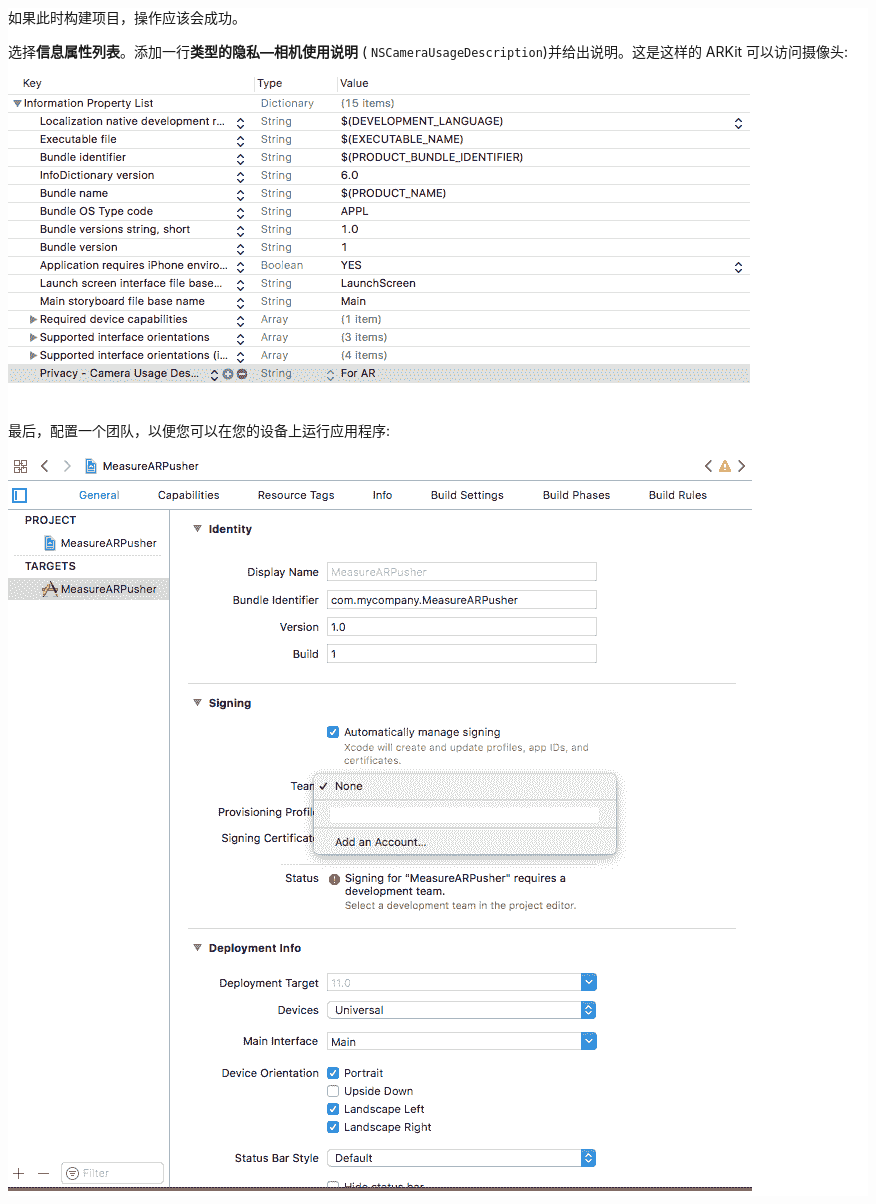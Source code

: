 如果此时构建项目，操作应该会成功。

选择**信息属性列表**。添加一行**类型的隐私—相机使用说明** ( `NSCameraUsageDescription`)并给出说明。这是这样的 ARKit 可以访问摄像头:

![1*gC9DNj85bGQR12GKrAF_uA](img/179ecdf2a03dd01b2a6af6fc486e46d9.png)

最后，配置一个团队，以便您可以在您的设备上运行应用程序:

![1*chrOmMGpjZVjdTgPbtkHXw](img/1cadd504fa2f80cd0c1a9021bcf18fc0.png)

